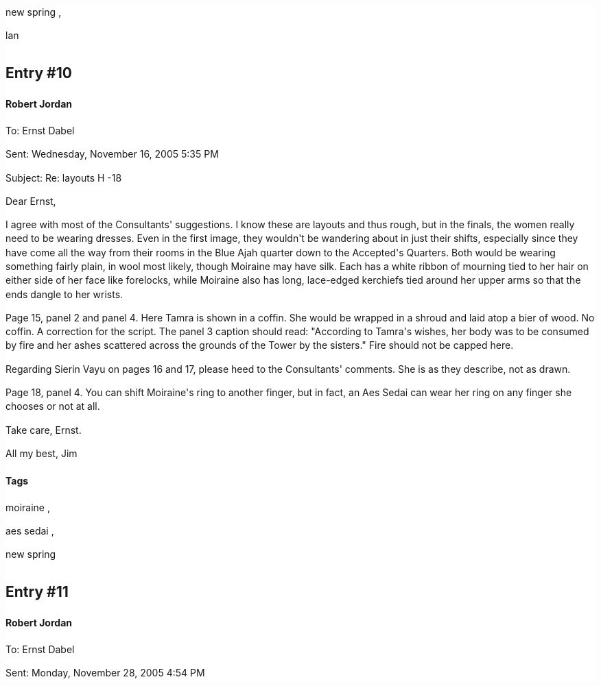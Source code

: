 new spring
,

lan

## Entry #10

#### Robert Jordan

To: Ernst Dabel
  
Sent: Wednesday, November 16, 2005 5:35 PM
  
Subject: Re: layouts H -18

Dear Ernst,

I agree with most of the Consultants' suggestions. I know these are layouts and thus rough, but in the finals, the women really need to be wearing dresses. Even in the first image, they wouldn't be wandering about in just their shifts, especially since they have come all the way from their rooms in the Blue Ajah quarter down to the Accepted's Quarters. Both would be wearing something fairly plain, in wool most likely, though Moiraine may have silk. Each has a white ribbon of mourning tied to her hair on either side of her face like forelocks, while Moiraine also has long, lace-edged kerchiefs tied around her upper arms so that the ends dangle to her wrists.

Page 15, panel 2 and panel 4. Here Tamra is shown in a coffin. She would be wrapped in a shroud and laid atop a bier of wood. No coffin. A correction for the script. The panel 3 caption should read: "According to Tamra's wishes, her body was to be consumed by fire and her ashes scattered across the grounds of the Tower by the sisters." Fire should not be capped here.

Regarding Sierin Vayu on pages 16 and 17, please heed to the Consultants' comments. She is as they describe, not as drawn.

Page 18, panel 4. You can shift Moiraine's ring to another finger, but in fact, an Aes Sedai can wear her ring on any finger she chooses or not at all.

Take care, Ernst.

All my best, Jim

#### Tags

moiraine
,

aes sedai
,

new spring

## Entry #11

#### Robert Jordan

To: Ernst Dabel
  
Sent: Monday, November 28, 2005 4:54 PM
  